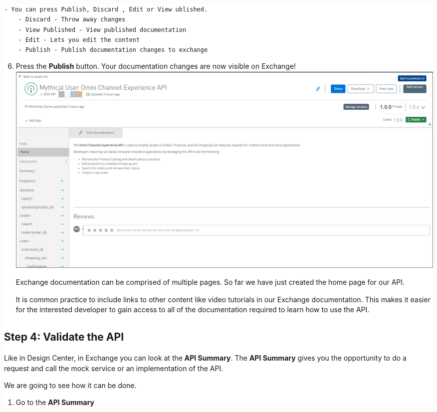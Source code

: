     - You can press Publish, Discard , Edit or View ublished.
        - Discard - Throw away changes
        - View Published - View published documentation
        - Edit - Lets you edit the content
        - Publish - Publish documentation changes to exchange

6. Press the **Publish** button. Your documentation changes are now visible on Exchange!
    ![Editor Final Page](../../assets/images/module1/module1_lab3_exchange_editor_final_page.png "Editor Final Page")

    Exchange documentation can be comprised of multiple pages. So far we have just created the home page for our API.

    It is common practice to include links to other content like video tutorials in our Exchange documentation. This makes it easier for the interested developer to gain access to all of the documentation required to learn how to use the API.

## Step 4: Validate the API
Like in Design Center, in Exchange you can look at the **API Summary**. The **API Summary** gives you the opportunity to do a request and call the mock service or an implementation of the API.

We are going to see how it can be done.

1. Go to the **API Summary**